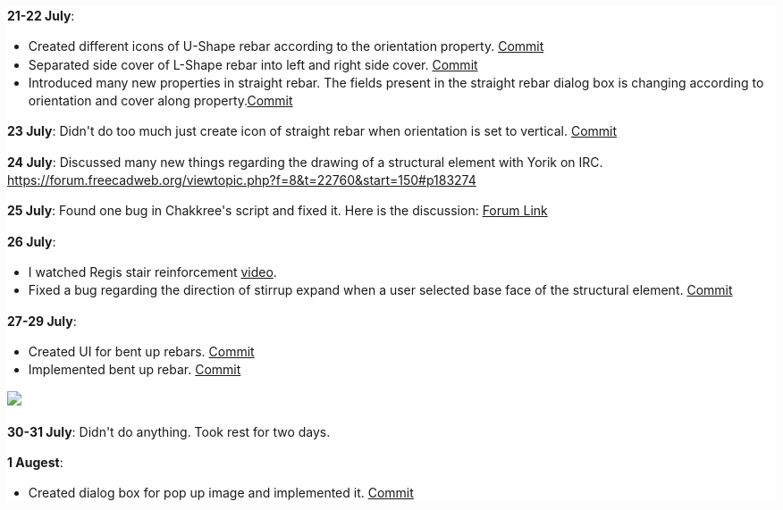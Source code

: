 **21-22 July**:

-   Created different icons of U-Shape rebar according to the
    orientation property.
    [Commit](https://github.com/amrit3701/FreeCAD-Reinforcement/commit/d4ba112864c43f30b67bd12fd185eda948a9a647)
-   Separated side cover of L-Shape rebar into left and right side
    cover.
    [Commit](https://github.com/amrit3701/FreeCAD-Reinforcement/commit/def951eea4480af2011cc519ae8606ec1ebc6957)
-   Introduced many new properties in straight rebar. The fields present
    in the straight rebar dialog box is changing according to
    orientation and cover along
    property.[Commit](https://github.com/amrit3701/FreeCAD-Reinforcement/commit/901d3ea1b6cf5f794ae3ceb48d0ec84d6ae1f532)

**23 July**: Didn't do too much just create icon of straight rebar when
orientation is set to vertical.
[Commit](https://github.com/amrit3701/FreeCAD-Reinforcement/commit/fca5da2fee3781fe11bc2a557382f56c5afcb3dc)

**24 July**: Discussed many new things regarding the drawing of a
structural element with Yorik on IRC.
<https://forum.freecadweb.org/viewtopic.php?f=8&t=22760&start=150#p183274>

**25 July**: Found one bug in Chakkree's script and fixed it. Here is
the discussion: [Forum
Link](https://forum.freecadweb.org/viewtopic.php?f=8&t=22760&start=170#p183866)

**26 July**:

-   I watched Regis stair reinforcement
    [video](https://youtu.be/HWLgcaM5y_g).
-   Fixed a bug regarding the direction of stirrup expand when a user
    selected base face of the structural element.
    [Commit](https://github.com/amrit3701/FreeCAD-Reinforcement/commit/4ff86e3ef802e8cc8f0697e358817673e4bff3cd)

**27-29 July**:

-   Created UI for bent up rebars.
    [Commit](https://github.com/amrit3701/FreeCAD-Reinforcement/commit/acbae03332d9482ef6afbbb5ef83e7731aac3c41)
-   Implemented bent up rebar.
    [Commit](https://github.com/amrit3701/FreeCAD-Reinforcement/commit/33ebe406b233ed6ae25829299dc914f1d5115768)

![](/wiki/user/img/Bentrebar.png)

</ul>

**30-31 July**: Didn't do anything. Took rest for two days.

**1 Augest**:

-   Created dialog box for pop up image and implemented it.
    [Commit](https://github.com/amrit3701/FreeCAD-Reinforcement/commit/159884f86e53d0efc0bda39de05d913e067757cb)
